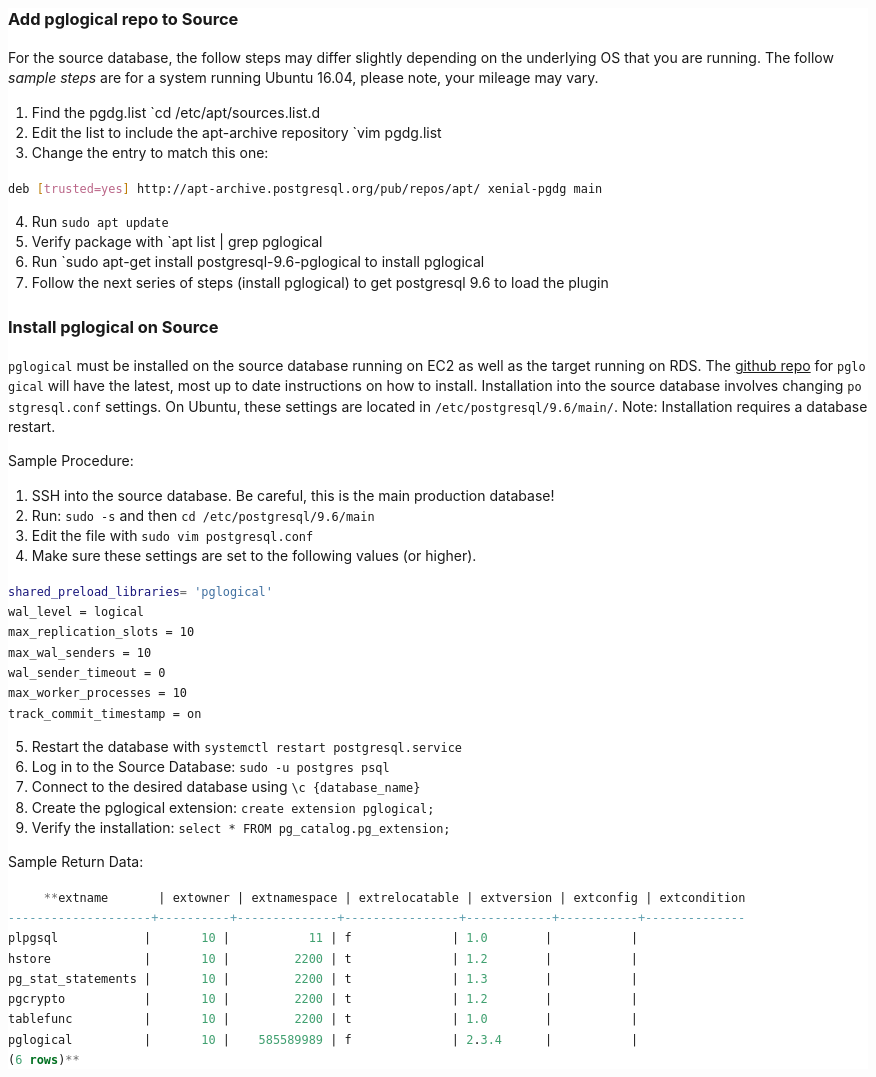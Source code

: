 ### Add pglogical repo to Source

For the source database, the follow steps may differ slightly depending on the underlying OS that you are running.  The follow *sample steps* are for a system running Ubuntu 16.04, please note, your mileage may vary. 

1. Find the pgdg.list `cd /etc/apt/sources.list.d
2. Edit the list to include the apt-archive repository `vim pgdg.list
3. Change the entry to match this one:
```bash
deb [trusted=yes] http://apt-archive.postgresql.org/pub/repos/apt/ xenial-pgdg main
```
4. Run `sudo apt update`
5. Verify package with `apt list | grep pglogical
6. Run `sudo apt-get install postgresql-9.6-pglogical to install pglogical
7. Follow the next series of steps (install pglogical) to get postgresql 9.6 to load the plugin

### Install pglogical on Source
`pglogical` must be installed on the source database running on EC2 as well as the target running on RDS. The [github repo](https://github.com/2ndQuadrant/pglogical) for `pglogical` will have the latest, most up to date instructions on how to install. Installation into the source database involves changing `postgresql.conf` settings.  On Ubuntu, these settings are located in `/etc/postgresql/9.6/main/`. Note: Installation requires a database restart.

Sample Procedure: 
1. SSH into the source database. Be careful, this is the main production database!
2. Run: `sudo -s` and then `cd /etc/postgresql/9.6/main`
3. Edit the file with `sudo vim postgresql.conf`
4. Make sure these settings are set to the following values (or higher). 
```bash
shared_preload_libraries= 'pglogical'  
wal_level = logical  
max_replication_slots = 10  
max_wal_senders = 10  
wal_sender_timeout = 0  
max_worker_processes = 10  
track_commit_timestamp = on
```
5. Restart the database with `systemctl restart postgresql.service`
6. Log in to the Source Database: `sudo -u postgres psql` 
7. Connect to the desired database using ``\c {database_name}``
8. Create the pglogical extension: `create extension pglogical;`
9. Verify the installation: `select * FROM pg_catalog.pg_extension;`

Sample Return Data:
```sql
     **extname       | extowner | extnamespace | extrelocatable | extversion | extconfig | extcondition  
--------------------+----------+--------------+----------------+------------+-----------+--------------  
plpgsql            |       10 |           11 | f              | 1.0        |           |  
hstore             |       10 |         2200 | t              | 1.2        |           |  
pg_stat_statements |       10 |         2200 | t              | 1.3        |           |  
pgcrypto           |       10 |         2200 | t              | 1.2        |           |  
tablefunc          |       10 |         2200 | t              | 1.0        |           |  
pglogical          |       10 |    585589989 | f              | 2.3.4      |           |  
(6 rows)**
```
